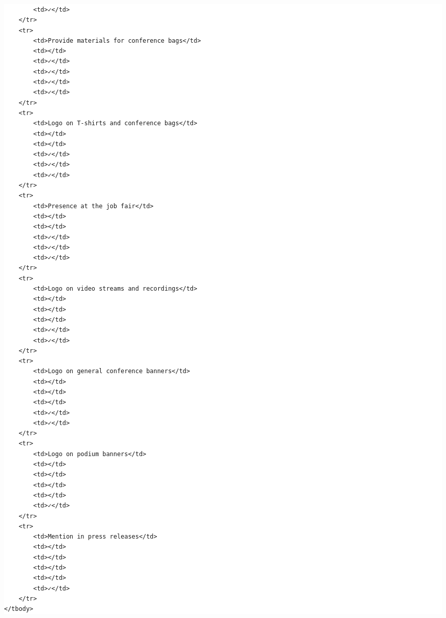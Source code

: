             <td>✓</td>
        </tr>
        <tr>
            <td>Provide materials for conference bags</td>
            <td></td>
            <td>✓</td>
            <td>✓</td>
            <td>✓</td>
            <td>✓</td>
        </tr>
        <tr>
            <td>Logo on T-shirts and conference bags</td>
            <td></td>
            <td></td>
            <td>✓</td>
            <td>✓</td>
            <td>✓</td>
        </tr>
        <tr>
            <td>Presence at the job fair</td>
            <td></td>
            <td></td>
            <td>✓</td>
            <td>✓</td>
            <td>✓</td>
        </tr>
        <tr>
            <td>Logo on video streams and recordings</td>
            <td></td>
            <td></td>
            <td></td>
            <td>✓</td>
            <td>✓</td>
        </tr>
        <tr>
            <td>Logo on general conference banners</td>
            <td></td>
            <td></td>
            <td></td>
            <td>✓</td>
            <td>✓</td>
        </tr>
        <tr>
            <td>Logo on podium banners</td>
            <td></td>
            <td></td>
            <td></td>
            <td></td>
            <td>✓</td>
        </tr>
        <tr>
            <td>Mention in press releases</td>
            <td></td>
            <td></td>
            <td></td>
            <td></td>
            <td>✓</td>
        </tr>
    </tbody>
</table>
